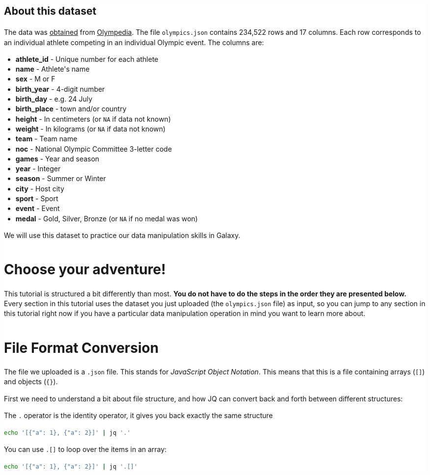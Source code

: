
## About this dataset

The data was [obtained](https://github.com/UOSCS/Olympic_Athletes) from [Olympedia](https://www.olympedia.org/). The file `olympics.json` contains
234,522 rows and 17 columns. Each row corresponds to an individual athlete competing in an individual Olympic event. The columns are:

- **athlete_id** - Unique number for each athlete
- **name** - Athlete's name
- **sex** - M or F
- **birth_year** - 4-digit number
- **birth_day** - e.g. 24 July
- **birth_place** - town and/or country
- **height** - In centimeters (or `NA` if data not known)
- **weight** - In kilograms (or `NA` if data not known)
- **team** - Team name
- **noc** - National Olympic Committee 3-letter code
- **games** - Year and season
- **year** - Integer
- **season** - Summer or Winter
- **city** - Host city
- **sport** - Sport
- **event** - Event
- **medal** - Gold, Silver, Bronze (or `NA` if no medal was won)

We will use this dataset to practice our data manipulation skills in Galaxy.


# Choose your adventure!

This tutorial is structured a bit differently than most. **You do not have to do the steps in the order they are presented below.** Every section in this tutorial uses the dataset you just uploaded (the `olympics.json` file) as input, so you can jump to any section in this tutorial right now if you have a particular data manipulation operation in mind you want to learn more about.

# File Format Conversion

The file we uploaded is a `.json` file. This stands for *JavaScript Object Notation*. This means that this is a file containing arrays (`[]`) and objects (`{}`). 

First we need to understand a bit about file structure, and how JQ can convert back and forth between different structures:

The `.` operator is the identity operator, it gives you back exactly the same structure

```bash
echo '[{"a": 1}, {"a": 2}]' | jq '.'
```

You can use `.[]` to loop over the items in an array:

```bash
echo '[{"a": 1}, {"a": 2}]' | jq '.[]'
```
